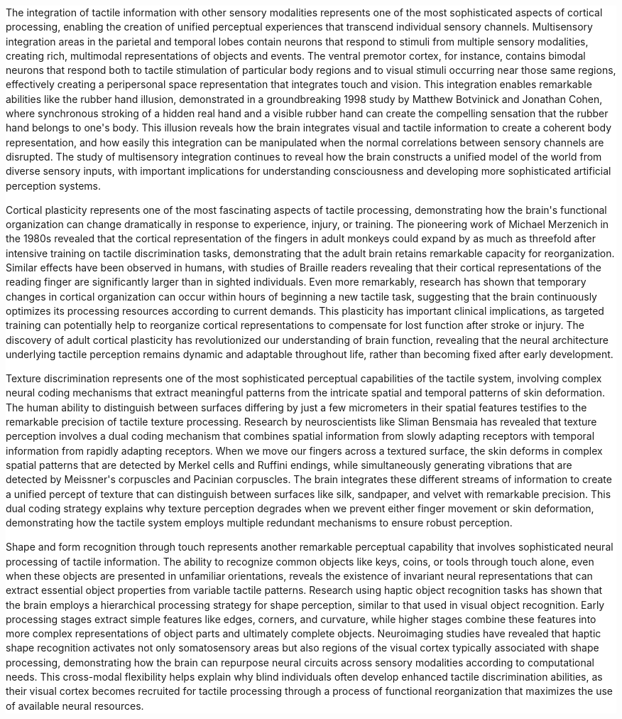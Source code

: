 The integration of tactile information with other sensory modalities represents one of the most sophisticated aspects of cortical processing, enabling the creation of unified perceptual experiences that transcend individual sensory channels. Multisensory integration areas in the parietal and temporal lobes contain neurons that respond to stimuli from multiple sensory modalities, creating rich, multimodal representations of objects and events. The ventral premotor cortex, for instance, contains bimodal neurons that respond both to tactile stimulation of particular body regions and to visual stimuli occurring near those same regions, effectively creating a peripersonal space representation that integrates touch and vision. This integration enables remarkable abilities like the rubber hand illusion, demonstrated in a groundbreaking 1998 study by Matthew Botvinick and Jonathan Cohen, where synchronous stroking of a hidden real hand and a visible rubber hand can create the compelling sensation that the rubber hand belongs to one's body. This illusion reveals how the brain integrates visual and tactile information to create a coherent body representation, and how easily this integration can be manipulated when the normal correlations between sensory channels are disrupted. The study of multisensory integration continues to reveal how the brain constructs a unified model of the world from diverse sensory inputs, with important implications for understanding consciousness and developing more sophisticated artificial perception systems.

Cortical plasticity represents one of the most fascinating aspects of tactile processing, demonstrating how the brain's functional organization can change dramatically in response to experience, injury, or training. The pioneering work of Michael Merzenich in the 1980s revealed that the cortical representation of the fingers in adult monkeys could expand by as much as threefold after intensive training on tactile discrimination tasks, demonstrating that the adult brain retains remarkable capacity for reorganization. Similar effects have been observed in humans, with studies of Braille readers revealing that their cortical representations of the reading finger are significantly larger than in sighted individuals. Even more remarkably, research has shown that temporary changes in cortical organization can occur within hours of beginning a new tactile task, suggesting that the brain continuously optimizes its processing resources according to current demands. This plasticity has important clinical implications, as targeted training can potentially help to reorganize cortical representations to compensate for lost function after stroke or injury. The discovery of adult cortical plasticity has revolutionized our understanding of brain function, revealing that the neural architecture underlying tactile perception remains dynamic and adaptable throughout life, rather than becoming fixed after early development.

Texture discrimination represents one of the most sophisticated perceptual capabilities of the tactile system, involving complex neural coding mechanisms that extract meaningful patterns from the intricate spatial and temporal patterns of skin deformation. The human ability to distinguish between surfaces differing by just a few micrometers in their spatial features testifies to the remarkable precision of tactile texture processing. Research by neuroscientists like Sliman Bensmaia has revealed that texture perception involves a dual coding mechanism that combines spatial information from slowly adapting receptors with temporal information from rapidly adapting receptors. When we move our fingers across a textured surface, the skin deforms in complex spatial patterns that are detected by Merkel cells and Ruffini endings, while simultaneously generating vibrations that are detected by Meissner's corpuscles and Pacinian corpuscles. The brain integrates these different streams of information to create a unified percept of texture that can distinguish between surfaces like silk, sandpaper, and velvet with remarkable precision. This dual coding strategy explains why texture perception degrades when we prevent either finger movement or skin deformation, demonstrating how the tactile system employs multiple redundant mechanisms to ensure robust perception.

Shape and form recognition through touch represents another remarkable perceptual capability that involves sophisticated neural processing of tactile information. The ability to recognize common objects like keys, coins, or tools through touch alone, even when these objects are presented in unfamiliar orientations, reveals the existence of invariant neural representations that can extract essential object properties from variable tactile patterns. Research using haptic object recognition tasks has shown that the brain employs a hierarchical processing strategy for shape perception, similar to that used in visual object recognition. Early processing stages extract simple features like edges, corners, and curvature, while higher stages combine these features into more complex representations of object parts and ultimately complete objects. Neuroimaging studies have revealed that haptic shape recognition activates not only somatosensory areas but also regions of the visual cortex typically associated with shape processing, demonstrating how the brain can repurpose neural circuits across sensory modalities according to computational needs. This cross-modal flexibility helps explain why blind individuals often develop enhanced tactile discrimination abilities, as their visual cortex becomes recruited for tactile processing through a process of functional reorganization that maximizes the use of available neural resources.
